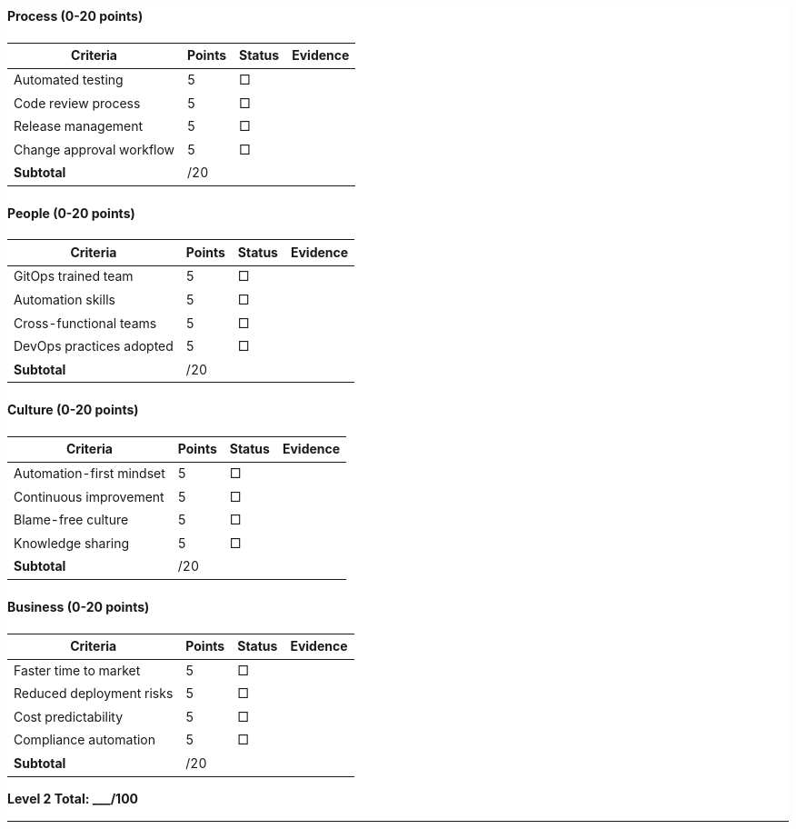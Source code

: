 #### Process (0-20 points)
| Criteria | Points | Status | Evidence |
|----------|--------|--------|----------|
| Automated testing | 5 | □ | |
| Code review process | 5 | □ | |
| Release management | 5 | □ | |
| Change approval workflow | 5 | □ | |
| **Subtotal** | /20 | | |

#### People (0-20 points)
| Criteria | Points | Status | Evidence |
|----------|--------|--------|----------|
| GitOps trained team | 5 | □ | |
| Automation skills | 5 | □ | |
| Cross-functional teams | 5 | □ | |
| DevOps practices adopted | 5 | □ | |
| **Subtotal** | /20 | | |

#### Culture (0-20 points)
| Criteria | Points | Status | Evidence |
|----------|--------|--------|----------|
| Automation-first mindset | 5 | □ | |
| Continuous improvement | 5 | □ | |
| Blame-free culture | 5 | □ | |
| Knowledge sharing | 5 | □ | |
| **Subtotal** | /20 | | |

#### Business (0-20 points)
| Criteria | Points | Status | Evidence |
|----------|--------|--------|----------|
| Faster time to market | 5 | □ | |
| Reduced deployment risks | 5 | □ | |
| Cost predictability | 5 | □ | |
| Compliance automation | 5 | □ | |
| **Subtotal** | /20 | | |

**Level 2 Total: ___/100**

---